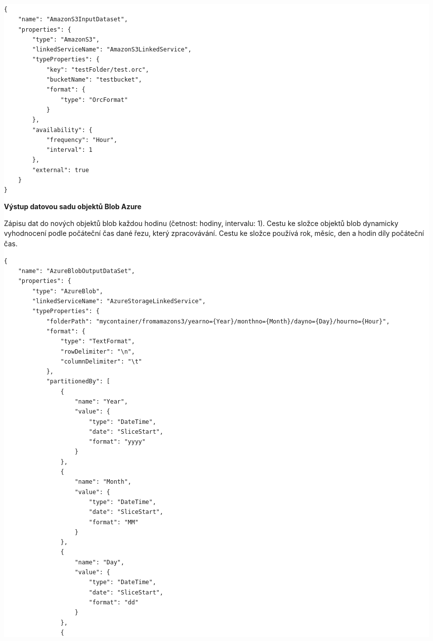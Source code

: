     {
        "name": "AmazonS3InputDataset",
        "properties": {
            "type": "AmazonS3",
            "linkedServiceName": "AmazonS3LinkedService",
            "typeProperties": {
                "key": "testFolder/test.orc",
                "bucketName": "testbucket",
                "format": {
                    "type": "OrcFormat"
                }
            },
            "availability": {
                "frequency": "Hour",
                "interval": 1
            },
            "external": true
        }
    }



**Výstup datovou sadu objektů Blob Azure**

Zápisu dat do nových objektů blob každou hodinu (četnost: hodiny, intervalu: 1). Cestu ke složce objektů blob dynamicky vyhodnocení podle počáteční čas dané řezu, který zpracovávání. Cestu ke složce používá rok, měsíc, den a hodin díly počáteční čas.

    {
        "name": "AzureBlobOutputDataSet",
        "properties": {
            "type": "AzureBlob",
            "linkedServiceName": "AzureStorageLinkedService",
            "typeProperties": {
                "folderPath": "mycontainer/fromamazons3/yearno={Year}/monthno={Month}/dayno={Day}/hourno={Hour}",
                "format": {
                    "type": "TextFormat",
                    "rowDelimiter": "\n",
                    "columnDelimiter": "\t"
                },
                "partitionedBy": [
                    {
                        "name": "Year",
                        "value": {
                            "type": "DateTime",
                            "date": "SliceStart",
                            "format": "yyyy"
                        }
                    },
                    {
                        "name": "Month",
                        "value": {
                            "type": "DateTime",
                            "date": "SliceStart",
                            "format": "MM"
                        }
                    },
                    {
                        "name": "Day",
                        "value": {
                            "type": "DateTime",
                            "date": "SliceStart",
                            "format": "dd"
                        }
                    },
                    {